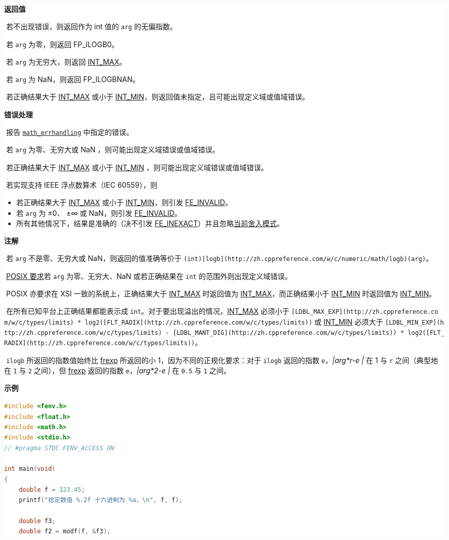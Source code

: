 **返回值**

​	若不出现错误，则返回作为 int 值的 `arg` 的无偏指数。

​	若 `arg` 为零，则返回 FP_ILOGB0。

​	若 `arg` 为无穷大，则返回 [INT_MAX](https://zh.cppreference.com/w/c/types/limits)。

​	若 `arg` 为 NaN，则返回 FP_ILOGBNAN。

​	若正确结果大于 [INT_MAX](https://zh.cppreference.com/w/c/types/limits) 或小于 [INT_MIN](https://zh.cppreference.com/w/c/types/limits)，则返回值未指定，且可能出现定义域或值域错误。

**错误处理**

​	报告 [`math_errhandling`](https://zh.cppreference.com/w/c/numeric/math/math_errhandling) 中指定的错误。

​	若 `arg` 为零、无穷大或 NaN ，则可能出现定义域错误或值域错误。

​	若正确结果大于 [INT_MAX](https://zh.cppreference.com/w/c/types/limits) 或小于 [INT_MIN](https://zh.cppreference.com/w/c/types/limits) ，则可能出现定义域错误或值域错误。

​	若实现支持 IEEE 浮点数算术（IEC 60559），则

- 若正确结果大于 [INT_MAX](https://zh.cppreference.com/w/c/types/limits) 或小于 [INT_MIN](https://zh.cppreference.com/w/c/types/limits)，则引发 [FE_INVALID](https://zh.cppreference.com/w/c/numeric/fenv/FE_exceptions)。
- 若 `arg` 为 ±0、 ±∞ 或 NaN，则引发 [FE_INVALID](https://zh.cppreference.com/w/c/numeric/fenv/FE_exceptions)。
- 所有其他情况下，结果是准确的（决不引发 [FE_INEXACT](https://zh.cppreference.com/w/c/numeric/fenv/FE_exceptions)）并且忽略[当前舍入模式](https://zh.cppreference.com/w/c/numeric/fenv/FE_round)。

**注解**

​	若 `arg` 不是零、无穷大或 NaN，则返回的值准确等价于 `(int)[logb](http://zh.cppreference.com/w/c/numeric/math/logb)(arg)`。

​	[POSIX 要求](https://pubs.opengroup.org/onlinepubs/9699919799/functions/ilogb.html)若 `arg` 为零、无穷大、NaN 或若正确结果在 `int` 的范围外则出现定义域错误。

​	POSIX 亦要求在 XSI 一致的系统上，正确结果大于 [INT_MAX](https://zh.cppreference.com/w/c/types/limits) 时返回值为 [INT_MAX](https://zh.cppreference.com/w/c/types/limits)，而正确结果小于 [INT_MIN](https://zh.cppreference.com/w/c/types/limits) 时返回值为 [INT_MIN](https://zh.cppreference.com/w/c/types/limits)。

​	在所有已知平台上正确结果都能表示成 `int`。对于要出现溢出的情况，[INT_MAX](https://zh.cppreference.com/w/c/types/limits) 必须小于 `[LDBL_MAX_EXP](http://zh.cppreference.com/w/c/types/limits) * log2([FLT_RADIX](http://zh.cppreference.com/w/c/types/limits))` 或 [INT_MIN](https://zh.cppreference.com/w/c/types/limits) 必须大于 `[LDBL_MIN_EXP](http://zh.cppreference.com/w/c/types/limits) - [LDBL_MANT_DIG](http://zh.cppreference.com/w/c/types/limits)) * log2([FLT_RADIX](http://zh.cppreference.com/w/c/types/limits))`。

​	`ilogb` 所返回的指数值始终比 [frexp](https://zh.cppreference.com/w/c/numeric/math/frexp) 所返回的小 1，因为不同的正规化要求：对于 `ilogb` 返回的指数 `e`，*|arg\*r-e
|* 在 1 与 `r` 之间（典型地在 `1` 与 `2` 之间），但 [frexp](https://zh.cppreference.com/w/c/numeric/math/frexp) 返回的指数 `e`，*|arg\*2-e
|* 在 `0.5` 与 `1` 之间。

**示例**

```c
#include <fenv.h>
#include <float.h>
#include <math.h>
#include <stdio.h>
// #pragma STDC FENV_ACCESS ON
 
int main(void)
{
    double f = 123.45;
    printf("给定数值 %.2f 十六进制为 %a，\n", f, f);
 
    double f3;
    double f2 = modf(f, &f3);
```